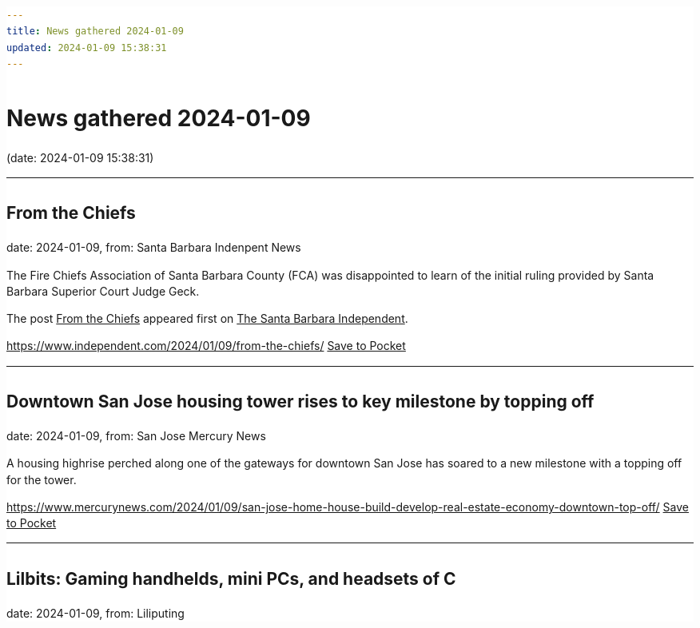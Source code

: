 ```yaml
---
title: News gathered 2024-01-09
updated: 2024-01-09 15:38:31
---
```


# News gathered 2024-01-09

(date: 2024-01-09 15:38:31)

---

## From the Chiefs

date: 2024-01-09, from: Santa Barbara Indenpent News

<p>The Fire Chiefs Association of Santa Barbara County (FCA) was disappointed to learn of the initial ruling provided by Santa Barbara Superior Court Judge Geck.</p>
<p>The post <a rel="nofollow" href="https://www.independent.com/2024/01/09/from-the-chiefs/">From the Chiefs</a> appeared first on <a rel="nofollow" href="https://www.independent.com">The Santa Barbara Independent</a>.</p>


<span class="feed-item-link">
<a href="https://www.independent.com/2024/01/09/from-the-chiefs/">https://www.independent.com/2024/01/09/from-the-chiefs/</a> <a href="https://getpocket.com/save" class="pocket-btn" data-lang="en" data-save-url="https://www.independent.com/2024/01/09/from-the-chiefs/">Save to Pocket</a>
</span>

---

## Downtown San Jose housing tower rises to key milestone by topping off

date: 2024-01-09, from: San Jose Mercury News

A housing highrise perched along one of the gateways for downtown San Jose has soared to a new milestone with a topping off for the tower.

<span class="feed-item-link">
<a href="https://www.mercurynews.com/2024/01/09/san-jose-home-house-build-develop-real-estate-economy-downtown-top-off/">https://www.mercurynews.com/2024/01/09/san-jose-home-house-build-develop-real-estate-economy-downtown-top-off/</a> <a href="https://getpocket.com/save" class="pocket-btn" data-lang="en" data-save-url="https://www.mercurynews.com/2024/01/09/san-jose-home-house-build-develop-real-estate-economy-downtown-top-off/">Save to Pocket</a>
</span>

---

## Lilbits: Gaming handhelds, mini PCs, and headsets of C

date: 2024-01-09, from: Liliputing
